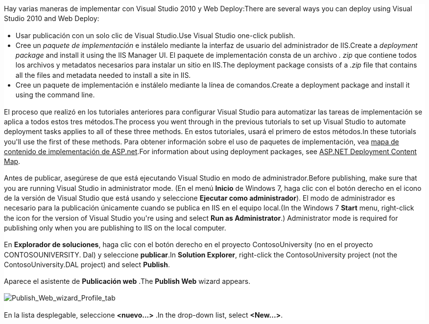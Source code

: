 <span data-ttu-id="cec74-169">Hay varias maneras de implementar con Visual Studio 2010 y Web Deploy:</span><span class="sxs-lookup"><span data-stu-id="cec74-169">There are several ways you can deploy using Visual Studio 2010 and Web Deploy:</span></span>

- <span data-ttu-id="cec74-170">Usar publicación con un solo clic de Visual Studio.</span><span class="sxs-lookup"><span data-stu-id="cec74-170">Use Visual Studio one-click publish.</span></span>
- <span data-ttu-id="cec74-171">Cree un *paquete de implementación* e instálelo mediante la interfaz de usuario del administrador de IIS.</span><span class="sxs-lookup"><span data-stu-id="cec74-171">Create a *deployment package* and install it using the IIS Manager UI.</span></span> <span data-ttu-id="cec74-172">El paquete de implementación consta de un archivo *. zip* que contiene todos los archivos y metadatos necesarios para instalar un sitio en IIS.</span><span class="sxs-lookup"><span data-stu-id="cec74-172">The deployment package consists of a *.zip* file that contains all the files and metadata needed to install a site in IIS.</span></span>
- <span data-ttu-id="cec74-173">Cree un paquete de implementación e instálelo mediante la línea de comandos.</span><span class="sxs-lookup"><span data-stu-id="cec74-173">Create a deployment package and install it using the command line.</span></span>

<span data-ttu-id="cec74-174">El proceso que realizó en los tutoriales anteriores para configurar Visual Studio para automatizar las tareas de implementación se aplica a todos estos tres métodos.</span><span class="sxs-lookup"><span data-stu-id="cec74-174">The process you went through in the previous tutorials to set up Visual Studio to automate deployment tasks applies to all of these three methods.</span></span> <span data-ttu-id="cec74-175">En estos tutoriales, usará el primero de estos métodos.</span><span class="sxs-lookup"><span data-stu-id="cec74-175">In these tutorials you'll use the first of these methods.</span></span> <span data-ttu-id="cec74-176">Para obtener información sobre el uso de paquetes de implementación, vea [mapa de contenido de implementación de ASP.net](https://msdn.microsoft.com/library/bb386521.aspx).</span><span class="sxs-lookup"><span data-stu-id="cec74-176">For information about using deployment packages, see [ASP.NET Deployment Content Map](https://msdn.microsoft.com/library/bb386521.aspx).</span></span>

<span data-ttu-id="cec74-177">Antes de publicar, asegúrese de que está ejecutando Visual Studio en modo de administrador.</span><span class="sxs-lookup"><span data-stu-id="cec74-177">Before publishing, make sure that you are running Visual Studio in administrator mode.</span></span> <span data-ttu-id="cec74-178">(En el menú **Inicio** de Windows 7, haga clic con el botón derecho en el icono de la versión de Visual Studio que está usando y seleccione **Ejecutar como administrador**). El modo de administrador es necesario para la publicación únicamente cuando se publica en IIS en el equipo local.</span><span class="sxs-lookup"><span data-stu-id="cec74-178">(In the Windows 7 **Start** menu, right-click the icon for the version of Visual Studio you're using and select **Run as Administrator**.) Administrator mode is required for publishing only when you are publishing to IIS on the local computer.</span></span>

<span data-ttu-id="cec74-179">En **Explorador de soluciones**, haga clic con el botón derecho en el proyecto ContosoUniversity (no en el proyecto CONTOSOUNIVERSITY. Dal) y seleccione **publicar**.</span><span class="sxs-lookup"><span data-stu-id="cec74-179">In **Solution Explorer**, right-click the ContosoUniversity project (not the ContosoUniversity.DAL project) and select **Publish**.</span></span>

<span data-ttu-id="cec74-180">Aparece el asistente de **Publicación web** .</span><span class="sxs-lookup"><span data-stu-id="cec74-180">The **Publish Web** wizard appears.</span></span>

![Publish_Web_wizard_Profile_tab](deployment-to-a-hosting-provider-deploying-to-iis-as-a-test-environment-5-of-12/_static/image9.png)

<span data-ttu-id="cec74-182">En la lista desplegable, seleccione **&lt;nuevo...&gt;** .</span><span class="sxs-lookup"><span data-stu-id="cec74-182">In the drop-down list, select **&lt;New...&gt;**.</span></span>
